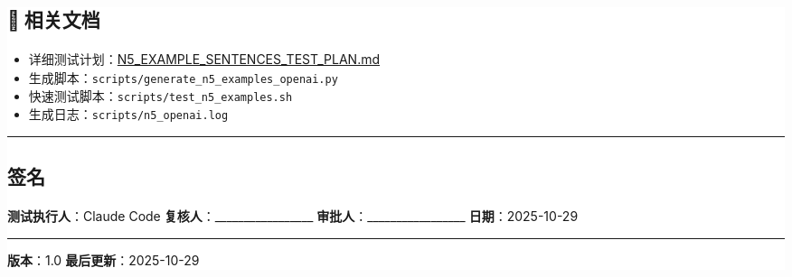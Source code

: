 
## 📂 相关文档

- 详细测试计划：[N5_EXAMPLE_SENTENCES_TEST_PLAN.md](N5_EXAMPLE_SENTENCES_TEST_PLAN.md)
- 生成脚本：`scripts/generate_n5_examples_openai.py`
- 快速测试脚本：`scripts/test_n5_examples.sh`
- 生成日志：`scripts/n5_openai.log`

---

## 签名

**测试执行人**：Claude Code
**复核人**：_________________
**审批人**：_________________
**日期**：2025-10-29

---

**版本**：1.0
**最后更新**：2025-10-29